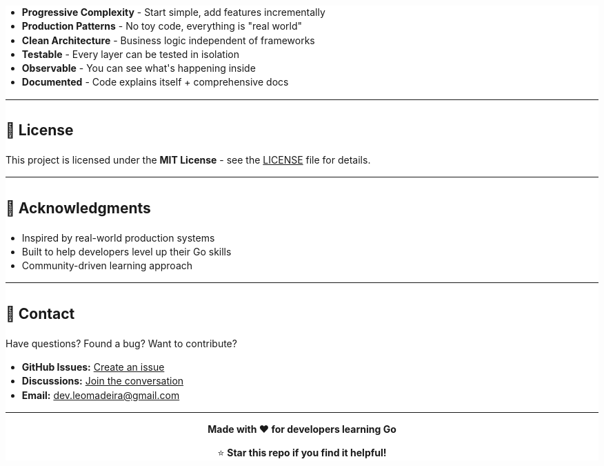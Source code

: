 - **Progressive Complexity** - Start simple, add features incrementally
- **Production Patterns** - No toy code, everything is "real world"
- **Clean Architecture** - Business logic independent of frameworks
- **Testable** - Every layer can be tested in isolation
- **Observable** - You can see what's happening inside
- **Documented** - Code explains itself + comprehensive docs

---

## 📜 License

This project is licensed under the **MIT License** - see the [LICENSE](LICENSE) file for details.

---

## 🙏 Acknowledgments

- Inspired by real-world production systems
- Built to help developers level up their Go skills
- Community-driven learning approach

---

## 💬 Contact

Have questions? Found a bug? Want to contribute?

- **GitHub Issues:** [Create an issue](https://github.com/devleo-m/go-zero/issues)
- **Discussions:** [Join the conversation](https://github.com/devleo-m)
- **Email:** dev.leomadeira@gmail.com

---

<div align="center">

**Made with ❤️ for developers learning Go**

⭐ **Star this repo if you find it helpful!**



</div>
